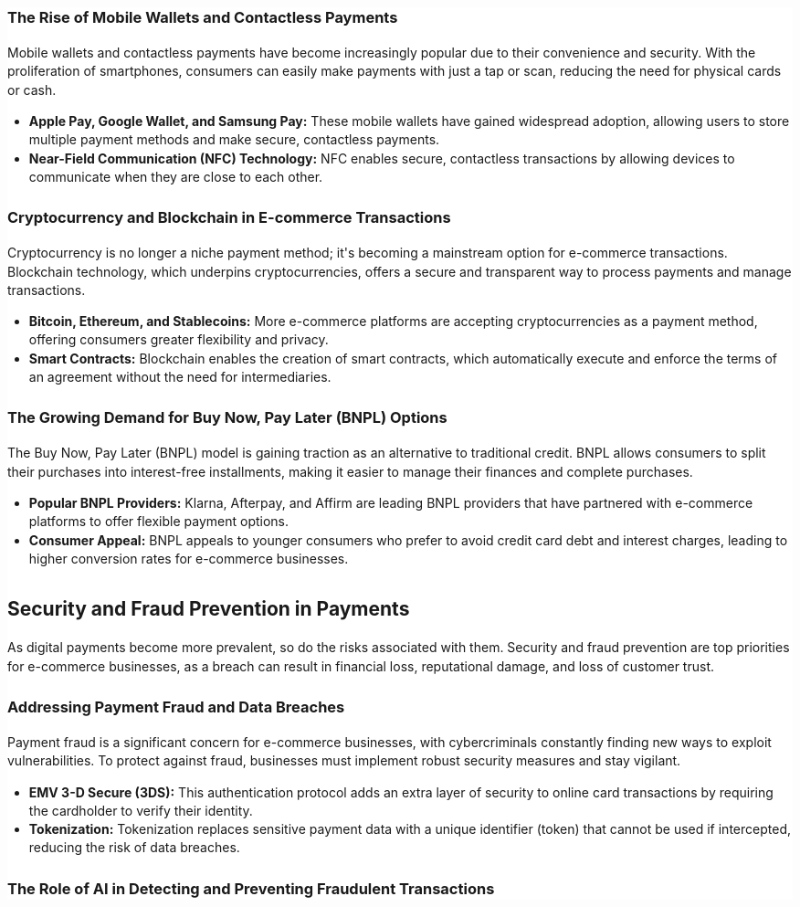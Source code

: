 ### The Rise of Mobile Wallets and Contactless Payments

Mobile wallets and contactless payments have become increasingly popular due to their convenience and security. With the proliferation of smartphones, consumers can easily make payments with just a tap or scan, reducing the need for physical cards or cash.

- **Apple Pay, Google Wallet, and Samsung Pay:** These mobile wallets have gained widespread adoption, allowing users to store multiple payment methods and make secure, contactless payments.
- **Near-Field Communication (NFC) Technology:** NFC enables secure, contactless transactions by allowing devices to communicate when they are close to each other.

### Cryptocurrency and Blockchain in E-commerce Transactions

Cryptocurrency is no longer a niche payment method; it's becoming a mainstream option for e-commerce transactions. Blockchain technology, which underpins cryptocurrencies, offers a secure and transparent way to process payments and manage transactions.

- **Bitcoin, Ethereum, and Stablecoins:** More e-commerce platforms are accepting cryptocurrencies as a payment method, offering consumers greater flexibility and privacy.
- **Smart Contracts:** Blockchain enables the creation of smart contracts, which automatically execute and enforce the terms of an agreement without the need for intermediaries.

### The Growing Demand for Buy Now, Pay Later (BNPL) Options

The Buy Now, Pay Later (BNPL) model is gaining traction as an alternative to traditional credit. BNPL allows consumers to split their purchases into interest-free installments, making it easier to manage their finances and complete purchases.

- **Popular BNPL Providers:** Klarna, Afterpay, and Affirm are leading BNPL providers that have partnered with e-commerce platforms to offer flexible payment options.
- **Consumer Appeal:** BNPL appeals to younger consumers who prefer to avoid credit card debt and interest charges, leading to higher conversion rates for e-commerce businesses.

## Security and Fraud Prevention in Payments

As digital payments become more prevalent, so do the risks associated with them. Security and fraud prevention are top priorities for e-commerce businesses, as a breach can result in financial loss, reputational damage, and loss of customer trust.

### Addressing Payment Fraud and Data Breaches

Payment fraud is a significant concern for e-commerce businesses, with cybercriminals constantly finding new ways to exploit vulnerabilities. To protect against fraud, businesses must implement robust security measures and stay vigilant.

- **EMV 3-D Secure (3DS):** This authentication protocol adds an extra layer of security to online card transactions by requiring the cardholder to verify their identity.
- **Tokenization:** Tokenization replaces sensitive payment data with a unique identifier (token) that cannot be used if intercepted, reducing the risk of data breaches.

### The Role of AI in Detecting and Preventing Fraudulent Transactions
